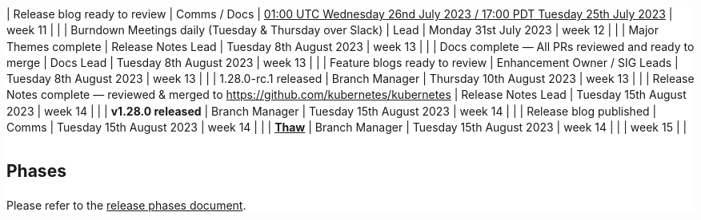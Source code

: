 | Release blog ready to review                                  | Comms / Docs | [01:00 UTC Wednesday 26nd July 2023 / 17:00 PDT Tuesday 25th July 2023](https://everytimezone.com/s/92d31472)    | week 11  | |
| Burndown Meetings daily (Tuesday & Thursday over Slack)       | Lead               | Monday 31st July 2023  | week 12  | |
| Major Themes complete                                         | Release Notes Lead | Tuesday 8th August 2023 | week 13  | |
| Docs complete — All PRs reviewed and ready to merge           | Docs Lead | Tuesday 8th August 2023                                                                                                   | week 13  | |
| Feature blogs ready to review                                 | Enhancement Owner / SIG Leads | Tuesday 8th August 2023                                                                               | week 13  | |
| 1.28.0-rc.1 released                                          | Branch Manager | Thursday 10th August 2023                                                                                              | week 13  | |
| Release Notes complete — reviewed & merged to https://github.com/kubernetes/kubernetes | Release Notes Lead | Tuesday 15th August 2023 | week 14  | |
| **v1.28.0 released**                                          | Branch Manager | Tuesday 15th August 2023                                                                                               | week 14  | |
| Release blog published                                        | Comms | Tuesday 15th August 2023                                                                                                        | week 14  | |
| **[Thaw]**                                                    | Branch Manager | Tuesday 15th August 2023                                                                                               | week 14  | |                                                                                                  | week 15   | |

## Phases

Please refer to the [release phases document](../release_phases.md).

[k8s127-calendar]: https://bit.ly/k8s-release-cal
[Internal Contact Info]: https://bit.ly/k8s127-contacts
[Retrospective Document]: https://bit.ly/k8s127-retro

[Enhancements Freeze]: ../release_phases.md#enhancements-freeze
[Burndown]: ../release_phases.md#burndown
[Code Freeze]: ../release_phases.md#code-freeze
[Exception]: ../release_phases.md#exceptions
[Thaw]: ../release_phases.md#thaw
[Test Freeze]: ../release_phases.md#test-freeze

[release-team@]: https://groups.google.com/a/kubernetes.io/g/release-team
[kubernetes-sig-release@]: https://groups.google.com/forum/#!forum/kubernetes-sig-release
[#sig-release]: https://kubernetes.slack.com/messages/sig-release/
[kubernetes-release-calendar]: https://bit.ly/k8s-release-cal
[kubernetes/kubernetes]: https://github.com/kubernetes/kubernetes

[master-blocking]: https://testgrid.k8s.io/sig-release-master-blocking#Summary
[master-informing]: https://testgrid.k8s.io/sig-release-master-informing#Summary
[1.28-blocking]: https://testgrid.k8s.io/sig-release-1.28-blocking#Summary

[exception requests]: ../EXCEPTIONS.md
[release phases document]: ../release_phases.md
